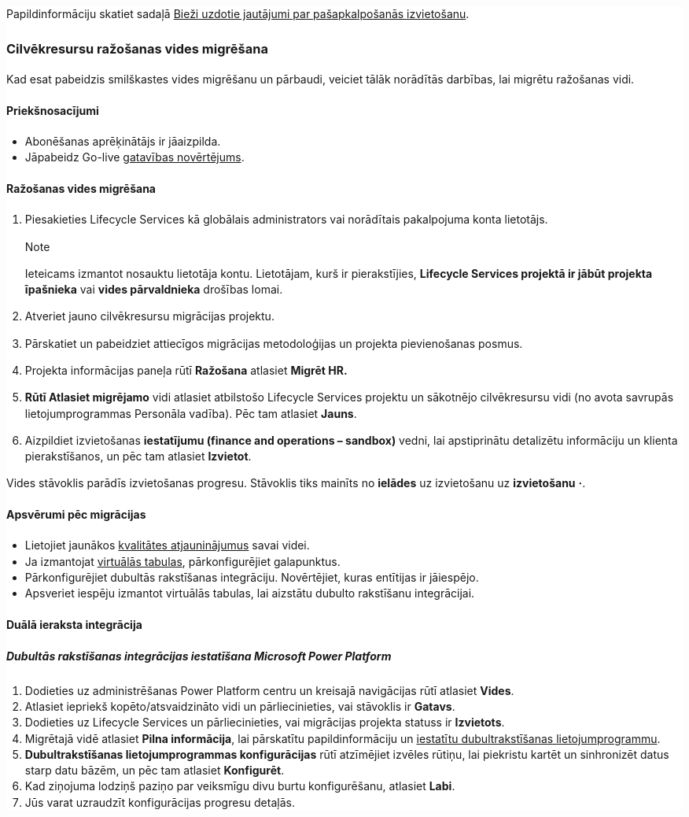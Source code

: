 Papildinformāciju skatiet sadaļā [Bieži uzdotie jautājumi par pašapkalpošanās izvietošanu](../fin-ops-core/dev-itpro/deployment/deploymentfaq.md).

### <a name="migrate-a-human-resources-production-environment"></a>Cilvēkresursu ražošanas vides migrēšana

Kad esat pabeidzis smilškastes vides migrēšanu un pārbaudi, veiciet tālāk norādītās darbības, lai migrētu ražošanas vidi.

#### <a name="prerequisites"></a>Priekšnosacījumi

- Abonēšanas aprēķinātājs ir jāaizpilda.
- Jāpabeidz Go-live [gatavības novērtējums](../fin-ops-core/fin-ops/imp-lifecycle/prepare-go-live.md).

#### <a name="migrate-the-production-environment"></a>Ražošanas vides migrēšana

1. Piesakieties Lifecycle Services kā globālais administrators vai norādītais pakalpojuma konta lietotājs.

    > [!NOTE]
    > Ieteicams izmantot nosauktu lietotāja kontu. Lietotājam, kurš ir pierakstījies, **Lifecycle Services projektā ir jābūt projekta īpašnieka** vai **vides pārvaldnieka** drošības lomai.

2. Atveriet jauno cilvēkresursu migrācijas projektu.
3. Pārskatiet un pabeidziet attiecīgos migrācijas metodoloģijas un projekta pievienošanas posmus.
4. Projekta informācijas paneļa rūtī **Ražošana** atlasiet **Migrēt HR.**
5. **Rūtī Atlasiet migrējamo** vidi atlasiet atbilstošo Lifecycle Services projektu un sākotnējo cilvēkresursu vidi (no avota savrupās lietojumprogrammas Personāla vadība). Pēc tam atlasiet **Jauns**.
6. Aizpildiet izvietošanas **iestatījumu (finance and operations – sandbox)** vedni, lai apstiprinātu detalizētu informāciju un klienta pierakstīšanos, un pēc tam atlasiet **Izvietot**.

Vides stāvoklis parādīs izvietošanas progresu. Stāvoklis tiks mainīts no **ielādes** uz izvietošanu uz **izvietošanu** **·**.

#### <a name="post-migration-considerations"></a>Apsvērumi pēc migrācijas

- Lietojiet jaunākos [kvalitātes atjauninājumus](/fin-ops-core/fin-ops/get-started/quality-updates) savai videi.
- Ja izmantojat [virtuālās tabulas](hr-admin-integration-common-data-service-virtual-entities.md), pārkonfigurējiet galapunktus.
- Pārkonfigurējiet dubultās rakstīšanas integrāciju. Novērtējiet, kuras entītijas ir jāiespējo.
- Apsveriet iespēju izmantot virtuālās tabulas, lai aizstātu dubulto rakstīšanu integrācijai.

#### <a name="dual-write-integration"></a>Duālā ieraksta integrācija

##### <a name="set-up-microsoft-power-platform-dual-write-integration"></a>Dubultās rakstīšanas integrācijas iestatīšana Microsoft Power Platform

1. Dodieties uz administrēšanas Power Platform centru un kreisajā navigācijas rūtī atlasiet **Vides**.
2. Atlasiet iepriekš kopēto/atsvaidzināto vidi un pārliecinieties, vai stāvoklis ir **Gatavs**.
3. Dodieties uz Lifecycle Services un pārliecinieties, vai migrācijas projekta statuss ir **Izvietots**.
4. Migrētajā vidē atlasiet **Pilna informācija**, lai pārskatītu papildinformāciju un [iestatītu dubultrakstīšanas lietojumprogrammu](../fin-ops-core/dev-itpro/data-entities/dual-write/lcs-setup.md#set-up-dual-write-for-new-or-existing-dataverse-environments).
5. **Dubultrakstīšanas lietojumprogrammas konfigurācijas** rūtī atzīmējiet izvēles rūtiņu, lai piekristu kartēt un sinhronizēt datus starp datu bāzēm, un pēc tam atlasiet **Konfigurēt**.
6. Kad ziņojuma lodziņš paziņo par veiksmīgu divu burtu konfigurēšanu, atlasiet **Labi**.
7. Jūs varat uzraudzīt konfigurācijas progresu detaļās.